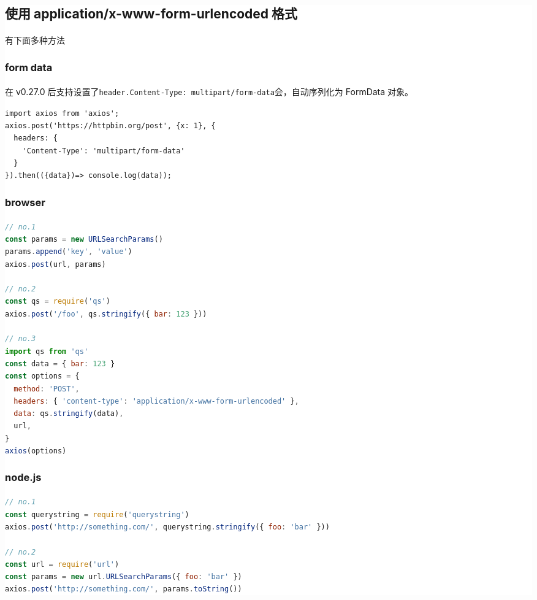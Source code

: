 ## 使用 application/x-www-form-urlencoded 格式

有下面多种方法

### form data

在 v0.27.0 后支持设置了`header.Content-Type: multipart/form-data`会，自动序列化为 FormData 对象。

```
import axios from 'axios';
axios.post('https://httpbin.org/post', {x: 1}, {
  headers: {
    'Content-Type': 'multipart/form-data'
  }
}).then(({data})=> console.log(data));
```

### browser

```js
// no.1
const params = new URLSearchParams()
params.append('key', 'value')
axios.post(url, params)

// no.2
const qs = require('qs')
axios.post('/foo', qs.stringify({ bar: 123 }))

// no.3
import qs from 'qs'
const data = { bar: 123 }
const options = {
  method: 'POST',
  headers: { 'content-type': 'application/x-www-form-urlencoded' },
  data: qs.stringify(data),
  url,
}
axios(options)
```

### node.js

```js
// no.1
const querystring = require('querystring')
axios.post('http://something.com/', querystring.stringify({ foo: 'bar' }))

// no.2
const url = require('url')
const params = new url.URLSearchParams({ foo: 'bar' })
axios.post('http://something.com/', params.toString())
```
